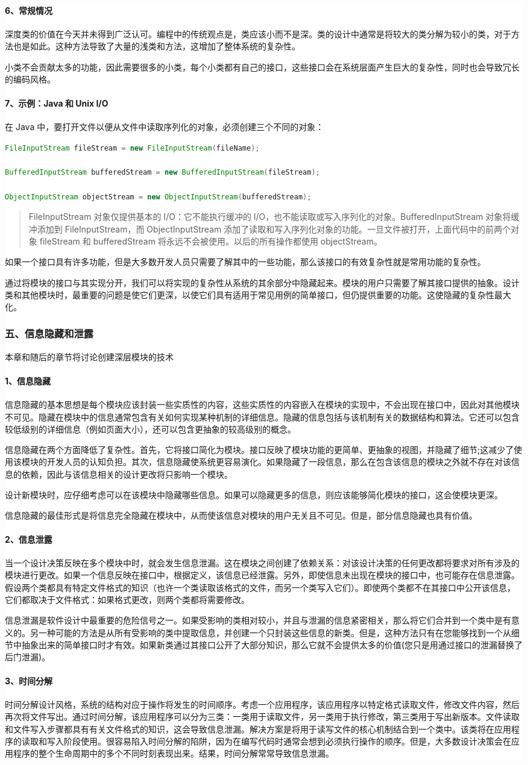 #### 6、常规情况

深度类的价值在今天并未得到广泛认可。编程中的传统观点是，类应该小而不是深。类的设计中通常是将较大的类分解为较小的类，对于方法也是如此。这种方法导致了大量的浅类和方法，这增加了整体系统的复杂性。

小类不会贡献太多的功能，因此需要很多的小类，每个小类都有自己的接口，这些接口会在系统层面产生巨大的复杂性，同时也会导致冗长的编码风格。

#### 7、示例：Java 和 Unix I/O

在 Java 中，要打开文件以便从文件中读取序列化的对象，必须创建三个不同的对象：

```java
FileInputStream fileStream = new FileInputStream(fileName);

BufferedInputStream bufferedStream = new BufferedInputStream(fileStream);

ObjectInputStream objectStream = new ObjectInputStream(bufferedStream);
```

>   FileInputStream 对象仅提供基本的 I/O：它不能执行缓冲的 I/O，也不能读取或写入序列化的对象。BufferedInputStream 对象将缓冲添加到 FileInputStream，而 ObjectInputStream 添加了读取和写入序列化对象的功能。一旦文件被打开，上面代码中的前两个对象 fileStream 和 bufferedStream 将永远不会被使用。以后的所有操作都使用 objectStream。

如果一个接口具有许多功能，但是大多数开发人员只需要了解其中的一些功能，那么该接口的有效复杂性就是常用功能的复杂性。

通过将模块的接口与其实现分开，我们可以将实现的复杂性从系统的其余部分中隐藏起来。模块的用户只需要了解其接口提供的抽象。设计类和其他模块时，最重要的问题是使它们更深，以使它们具有适用于常见用例的简单接口，但仍提供重要的功能。这使隐藏的复杂性最大化。

### 五、信息隐藏和泄露

本章和随后的章节将讨论创建深层模块的技术

#### 1、信息隐藏

信息隐藏的基本思想是每个模块应该封装一些实质性的内容，这些实质性的内容嵌入在模块的实现中，不会出现在接口中，因此对其他模块不可见。隐藏在模块中的信息通常包含有关如何实现某种机制的详细信息。隐藏的信息包括与该机制有关的数据结构和算法。它还可以包含较低级别的详细信息（例如页面大小），还可以包含更抽象的较高级别的概念。

信息隐藏在两个方面降低了复杂性。首先，它将接口简化为模块。接口反映了模块功能的更简单、更抽象的视图，并隐藏了细节;这减少了使用该模块的开发人员的认知负担。其次，信息隐藏使系统更容易演化。如果隐藏了一段信息，那么在包含该信息的模块之外就不存在对该信息的依赖，因此与该信息相关的设计更改将只影响一个模块。

设计新模块时，应仔细考虑可以在该模块中隐藏哪些信息。如果可以隐藏更多的信息，则应该能够简化模块的接口，这会使模块更深。

信息隐藏的最佳形式是将信息完全隐藏在模块中，从而使该信息对模块的用户无关且不可见。但是，部分信息隐藏也具有价值。

#### 2、信息泄露

当一个设计决策反映在多个模块中时，就会发生信息泄漏。这在模块之间创建了依赖关系：对该设计决策的任何更改都将要求对所有涉及的模块进行更改。如果一个信息反映在接口中，根据定义，该信息已经泄露。另外，即使信息未出现在模块的接口中，也可能存在信息泄露。假设两个类都具有特定文件格式的知识（也许一个类读取该格式的文件，而另一个类写入它们）。即使两个类都不在其接口中公开该信息，它们都取决于文件格式：如果格式更改，则两个类都将需要修改。

信息泄漏是软件设计中最重要的危险信号之一。如果受影响的类相对较小，并且与泄漏的信息紧密相关，那么将它们合并到一个类中是有意义的。另一种可能的方法是从所有受影响的类中提取信息，并创建一个只封装这些信息的新类。但是，这种方法只有在您能够找到一个从细节中抽象出来的简单接口时才有效。如果新类通过其接口公开了大部分知识，那么它就不会提供太多的价值(您只是用通过接口的泄漏替换了后门泄漏)。

#### 3、时间分解

时间分解设计风格，系统的结构对应于操作将发生的时间顺序。考虑一个应用程序，该应用程序以特定格式读取文件，修改文件内容，然后再次将文件写出。通过时间分解，该应用程序可以分为三类：一类用于读取文件，另一类用于执行修改，第三类用于写出新版本。文件读取和文件写入步骤都具有有关文件格式的知识，这会导致信息泄漏。解决方案是将用于读写文件的核心机制结合到一个类中。该类将在应用程序的读取和写入阶段使用。很容易陷入时间分解的陷阱，因为在编写代码时通常会想到必须执行操作的顺序。但是，大多数设计决策会在应用程序的整个生命周期中的多个不同时刻表现出来。结果，时间分解常常导致信息泄漏。
